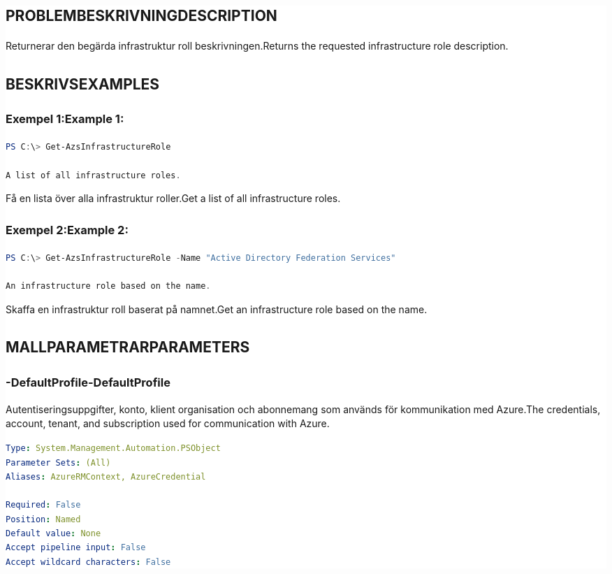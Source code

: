 ## <span data-ttu-id="8e3f0-108">PROBLEMBESKRIVNING</span><span class="sxs-lookup"><span data-stu-id="8e3f0-108">DESCRIPTION</span></span>
<span data-ttu-id="8e3f0-109">Returnerar den begärda infrastruktur roll beskrivningen.</span><span class="sxs-lookup"><span data-stu-id="8e3f0-109">Returns the requested infrastructure role description.</span></span>

## <span data-ttu-id="8e3f0-110">BESKRIVS</span><span class="sxs-lookup"><span data-stu-id="8e3f0-110">EXAMPLES</span></span>

### <span data-ttu-id="8e3f0-111">Exempel 1:</span><span class="sxs-lookup"><span data-stu-id="8e3f0-111">Example 1:</span></span>
```powershell
PS C:\> Get-AzsInfrastructureRole

A list of all infrastructure roles.
```

<span data-ttu-id="8e3f0-112">Få en lista över alla infrastruktur roller.</span><span class="sxs-lookup"><span data-stu-id="8e3f0-112">Get a list of all infrastructure roles.</span></span>

### <span data-ttu-id="8e3f0-113">Exempel 2:</span><span class="sxs-lookup"><span data-stu-id="8e3f0-113">Example 2:</span></span>
```powershell
PS C:\> Get-AzsInfrastructureRole -Name "Active Directory Federation Services"

An infrastructure role based on the name.
```

<span data-ttu-id="8e3f0-114">Skaffa en infrastruktur roll baserat på namnet.</span><span class="sxs-lookup"><span data-stu-id="8e3f0-114">Get an infrastructure role based on the name.</span></span>

## <span data-ttu-id="8e3f0-115">MALLPARAMETRAR</span><span class="sxs-lookup"><span data-stu-id="8e3f0-115">PARAMETERS</span></span>

### <span data-ttu-id="8e3f0-116">-DefaultProfile</span><span class="sxs-lookup"><span data-stu-id="8e3f0-116">-DefaultProfile</span></span>
<span data-ttu-id="8e3f0-117">Autentiseringsuppgifter, konto, klient organisation och abonnemang som används för kommunikation med Azure.</span><span class="sxs-lookup"><span data-stu-id="8e3f0-117">The credentials, account, tenant, and subscription used for communication with Azure.</span></span>

```yaml
Type: System.Management.Automation.PSObject
Parameter Sets: (All)
Aliases: AzureRMContext, AzureCredential

Required: False
Position: Named
Default value: None
Accept pipeline input: False
Accept wildcard characters: False

```
